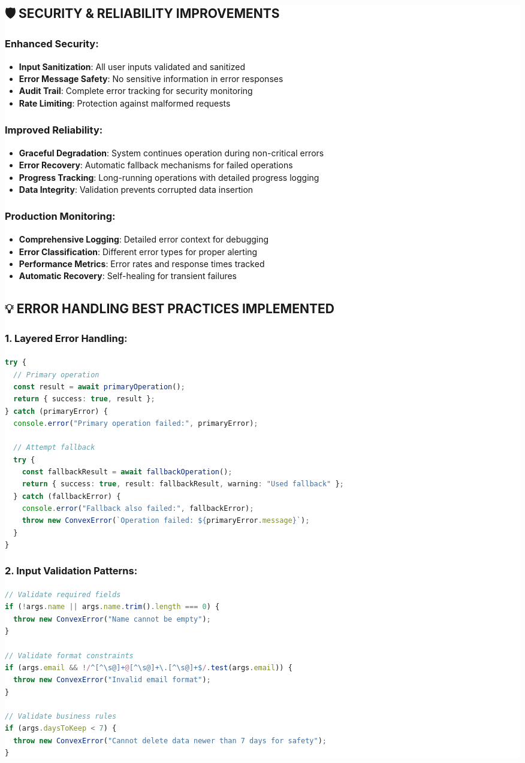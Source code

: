 ## 🛡️ **SECURITY & RELIABILITY IMPROVEMENTS**

### **Enhanced Security:**
- **Input Sanitization**: All user inputs validated and sanitized
- **Error Message Safety**: No sensitive information in error responses
- **Audit Trail**: Complete error tracking for security monitoring
- **Rate Limiting**: Protection against malformed requests

### **Improved Reliability:**
- **Graceful Degradation**: System continues operation during non-critical errors
- **Error Recovery**: Automatic fallback mechanisms for failed operations
- **Progress Tracking**: Long-running operations with detailed progress logging
- **Data Integrity**: Validation prevents corrupted data insertion

### **Production Monitoring:**
- **Comprehensive Logging**: Detailed error context for debugging
- **Error Classification**: Different error types for proper alerting
- **Performance Metrics**: Error rates and response times tracked
- **Automatic Recovery**: Self-healing for transient failures

## 💡 **ERROR HANDLING BEST PRACTICES IMPLEMENTED**

### **1. Layered Error Handling:**
```typescript
try {
  // Primary operation
  const result = await primaryOperation();
  return { success: true, result };
} catch (primaryError) {
  console.error("Primary operation failed:", primaryError);
  
  // Attempt fallback
  try {
    const fallbackResult = await fallbackOperation();
    return { success: true, result: fallbackResult, warning: "Used fallback" };
  } catch (fallbackError) {
    console.error("Fallback also failed:", fallbackError);
    throw new ConvexError(`Operation failed: ${primaryError.message}`);
  }
}
```

### **2. Input Validation Patterns:**
```typescript
// Validate required fields
if (!args.name || args.name.trim().length === 0) {
  throw new ConvexError("Name cannot be empty");
}

// Validate format constraints  
if (args.email && !/^[^\s@]+@[^\s@]+\.[^\s@]+$/.test(args.email)) {
  throw new ConvexError("Invalid email format");
}

// Validate business rules
if (args.daysToKeep < 7) {
  throw new ConvexError("Cannot delete data newer than 7 days for safety");
}
```
